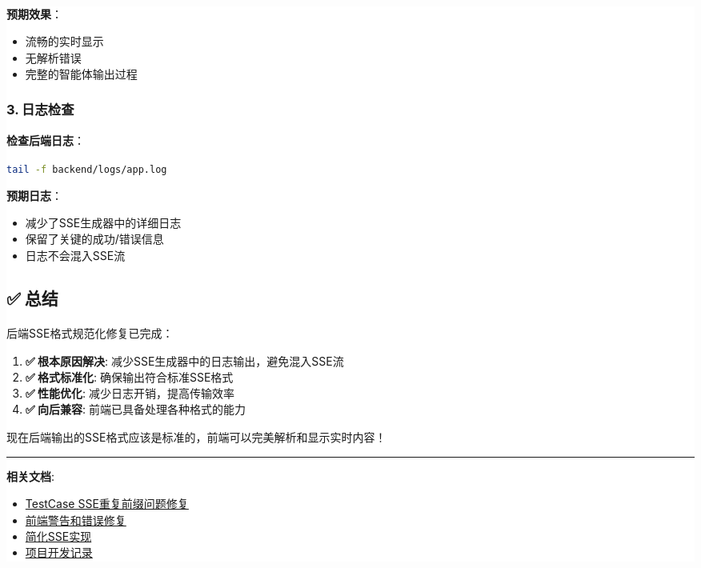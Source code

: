 **预期效果**：
- 流畅的实时显示
- 无解析错误
- 完整的智能体输出过程

### 3. 日志检查

**检查后端日志**：
```bash
tail -f backend/logs/app.log
```

**预期日志**：
- 减少了SSE生成器中的详细日志
- 保留了关键的成功/错误信息
- 日志不会混入SSE流

## ✅ 总结

后端SSE格式规范化修复已完成：

1. **✅ 根本原因解决**: 减少SSE生成器中的日志输出，避免混入SSE流
2. **✅ 格式标准化**: 确保输出符合标准SSE格式
3. **✅ 性能优化**: 减少日志开销，提高传输效率
4. **✅ 向后兼容**: 前端已具备处理各种格式的能力

现在后端输出的SSE格式应该是标准的，前端可以完美解析和显示实时内容！

---

**相关文档**:
- [TestCase SSE重复前缀问题修复](./TESTCASE_SSE_DUPLICATE_PREFIX_FIX.md)
- [前端警告和错误修复](./FRONTEND_WARNINGS_FIX.md)
- [简化SSE实现](./SIMPLE_SSE_IMPLEMENTATION.md)
- [项目开发记录](./MYWORK.md)
